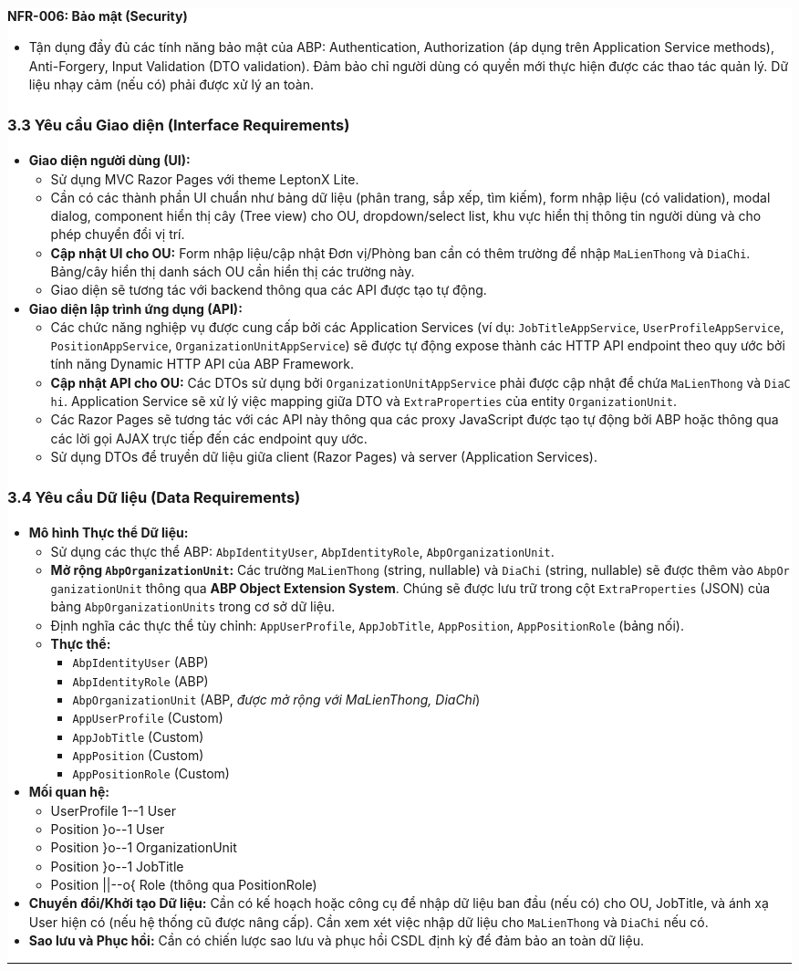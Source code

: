 **NFR-006: Bảo mật (Security)**
*   Tận dụng đầy đủ các tính năng bảo mật của ABP: Authentication, Authorization (áp dụng trên Application Service methods), Anti-Forgery, Input Validation (DTO validation). Đảm bảo chỉ người dùng có quyền mới thực hiện được các thao tác quản lý. Dữ liệu nhạy cảm (nếu có) phải được xử lý an toàn.

### 3.3 Yêu cầu Giao diện (Interface Requirements)

*   **Giao diện người dùng (UI):**
    *   Sử dụng MVC Razor Pages với theme LeptonX Lite.
    *   Cần có các thành phần UI chuẩn như bảng dữ liệu (phân trang, sắp xếp, tìm kiếm), form nhập liệu (có validation), modal dialog, component hiển thị cây (Tree view) cho OU, dropdown/select list, khu vực hiển thị thông tin người dùng và cho phép chuyển đổi vị trí.
    *   **Cập nhật UI cho OU:** Form nhập liệu/cập nhật Đơn vị/Phòng ban cần có thêm trường để nhập `MaLienThong` và `DiaChi`. Bảng/cây hiển thị danh sách OU cần hiển thị các trường này.
    *   Giao diện sẽ tương tác với backend thông qua các API được tạo tự động.
*   **Giao diện lập trình ứng dụng (API):**
    *   Các chức năng nghiệp vụ được cung cấp bởi các Application Services (ví dụ: `JobTitleAppService`, `UserProfileAppService`, `PositionAppService`, `OrganizationUnitAppService`) sẽ được tự động expose thành các HTTP API endpoint theo quy ước bởi tính năng Dynamic HTTP API của ABP Framework.
    *   **Cập nhật API cho OU:** Các DTOs sử dụng bởi `OrganizationUnitAppService` phải được cập nhật để chứa `MaLienThong` và `DiaChi`. Application Service sẽ xử lý việc mapping giữa DTO và `ExtraProperties` của entity `OrganizationUnit`.
    *   Các Razor Pages sẽ tương tác với các API này thông qua các proxy JavaScript được tạo tự động bởi ABP hoặc thông qua các lời gọi AJAX trực tiếp đến các endpoint quy ước.
    *   Sử dụng DTOs để truyền dữ liệu giữa client (Razor Pages) và server (Application Services).

### 3.4 Yêu cầu Dữ liệu (Data Requirements)

*   **Mô hình Thực thể Dữ liệu:**
    *   Sử dụng các thực thể ABP: `AbpIdentityUser`, `AbpIdentityRole`, `AbpOrganizationUnit`.
    *   **Mở rộng `AbpOrganizationUnit`:** Các trường `MaLienThong` (string, nullable) và `DiaChi` (string, nullable) sẽ được thêm vào `AbpOrganizationUnit` thông qua **ABP Object Extension System**. Chúng sẽ được lưu trữ trong cột `ExtraProperties` (JSON) của bảng `AbpOrganizationUnits` trong cơ sở dữ liệu.
    *   Định nghĩa các thực thể tùy chỉnh: `AppUserProfile`, `AppJobTitle`, `AppPosition`, `AppPositionRole` (bảng nối).
    *   **Thực thể:**
        *   `AbpIdentityUser` (ABP)
        *   `AbpIdentityRole` (ABP)
        *   `AbpOrganizationUnit` (ABP, *được mở rộng với MaLienThong, DiaChi*)
        *   `AppUserProfile` (Custom)
        *   `AppJobTitle` (Custom)
        *   `AppPosition` (Custom)
        *   `AppPositionRole` (Custom)
*   **Mối quan hệ:**
    *   UserProfile 1--1 User
    *   Position }o--1 User
    *   Position }o--1 OrganizationUnit
    *   Position }o--1 JobTitle
    *   Position ||--o{ Role (thông qua PositionRole)
*   **Chuyển đổi/Khởi tạo Dữ liệu:** Cần có kế hoạch hoặc công cụ để nhập dữ liệu ban đầu (nếu có) cho OU, JobTitle, và ánh xạ User hiện có (nếu hệ thống cũ được nâng cấp). Cần xem xét việc nhập dữ liệu cho `MaLienThong` và `DiaChi` nếu có.
*   **Sao lưu và Phục hồi:** Cần có chiến lược sao lưu và phục hồi CSDL định kỳ để đảm bảo an toàn dữ liệu.

---